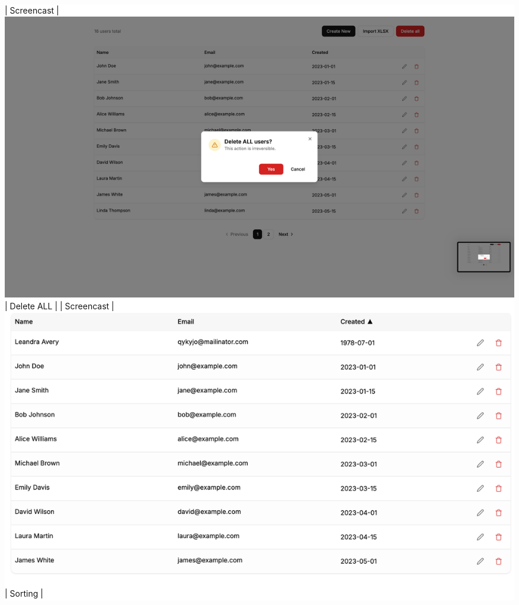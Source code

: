 | Screencast | ![Delete ALL](docs/images/delete-all.png)           | Delete ALL      |
| Screencast | ![Sorting](docs/images/sorting.png)                 | Sorting         |